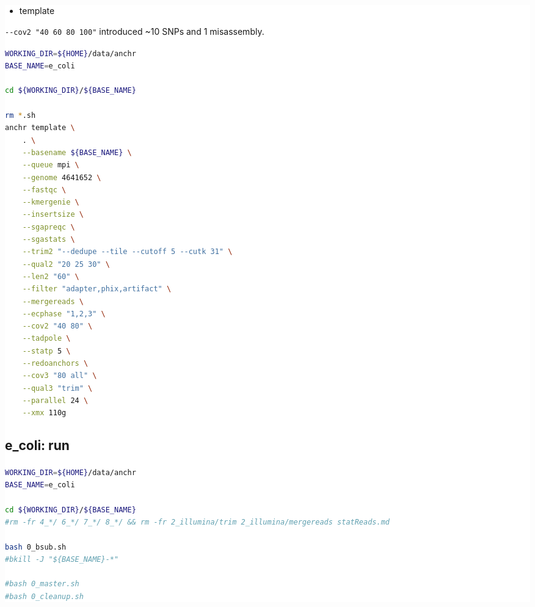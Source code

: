 * template

`--cov2 "40 60 80 100"` introduced ~10 SNPs and 1 misassembly.

```bash
WORKING_DIR=${HOME}/data/anchr
BASE_NAME=e_coli

cd ${WORKING_DIR}/${BASE_NAME}

rm *.sh
anchr template \
    . \
    --basename ${BASE_NAME} \
    --queue mpi \
    --genome 4641652 \
    --fastqc \
    --kmergenie \
    --insertsize \
    --sgapreqc \
    --sgastats \
    --trim2 "--dedupe --tile --cutoff 5 --cutk 31" \
    --qual2 "20 25 30" \
    --len2 "60" \
    --filter "adapter,phix,artifact" \
    --mergereads \
    --ecphase "1,2,3" \
    --cov2 "40 80" \
    --tadpole \
    --statp 5 \
    --redoanchors \
    --cov3 "80 all" \
    --qual3 "trim" \
    --parallel 24 \
    --xmx 110g

```

## e_coli: run

```bash
WORKING_DIR=${HOME}/data/anchr
BASE_NAME=e_coli

cd ${WORKING_DIR}/${BASE_NAME}
#rm -fr 4_*/ 6_*/ 7_*/ 8_*/ && rm -fr 2_illumina/trim 2_illumina/mergereads statReads.md 

bash 0_bsub.sh
#bkill -J "${BASE_NAME}-*"

#bash 0_master.sh
#bash 0_cleanup.sh

```
